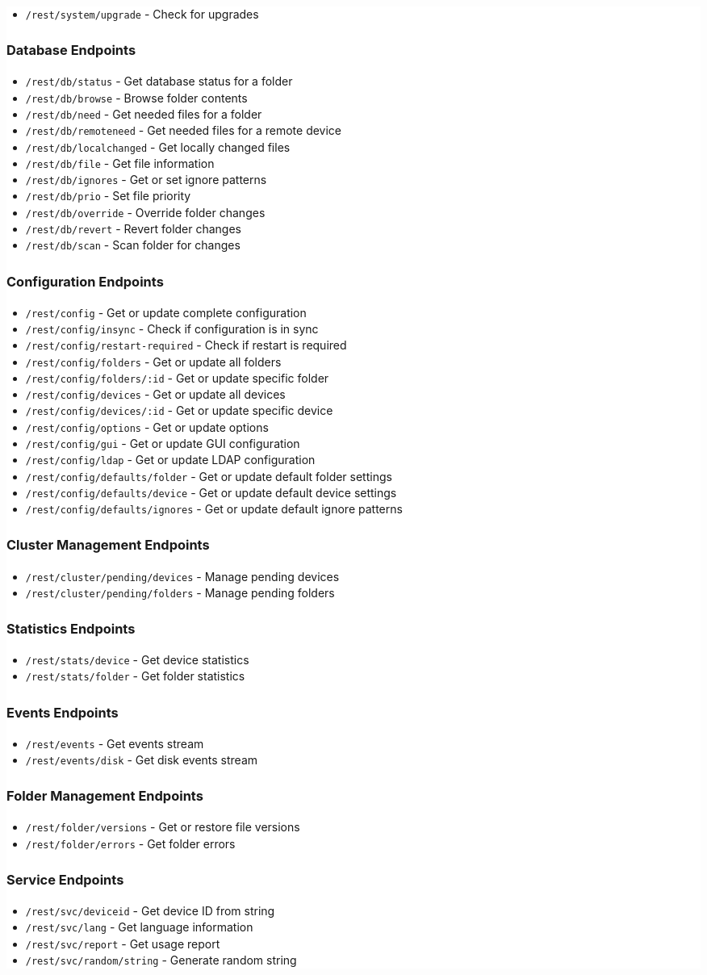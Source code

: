 - `/rest/system/upgrade` - Check for upgrades

### Database Endpoints
- `/rest/db/status` - Get database status for a folder
- `/rest/db/browse` - Browse folder contents
- `/rest/db/need` - Get needed files for a folder
- `/rest/db/remoteneed` - Get needed files for a remote device
- `/rest/db/localchanged` - Get locally changed files
- `/rest/db/file` - Get file information
- `/rest/db/ignores` - Get or set ignore patterns
- `/rest/db/prio` - Set file priority
- `/rest/db/override` - Override folder changes
- `/rest/db/revert` - Revert folder changes
- `/rest/db/scan` - Scan folder for changes

### Configuration Endpoints
- `/rest/config` - Get or update complete configuration
- `/rest/config/insync` - Check if configuration is in sync
- `/rest/config/restart-required` - Check if restart is required
- `/rest/config/folders` - Get or update all folders
- `/rest/config/folders/:id` - Get or update specific folder
- `/rest/config/devices` - Get or update all devices
- `/rest/config/devices/:id` - Get or update specific device
- `/rest/config/options` - Get or update options
- `/rest/config/gui` - Get or update GUI configuration
- `/rest/config/ldap` - Get or update LDAP configuration
- `/rest/config/defaults/folder` - Get or update default folder settings
- `/rest/config/defaults/device` - Get or update default device settings
- `/rest/config/defaults/ignores` - Get or update default ignore patterns

### Cluster Management Endpoints
- `/rest/cluster/pending/devices` - Manage pending devices
- `/rest/cluster/pending/folders` - Manage pending folders

### Statistics Endpoints
- `/rest/stats/device` - Get device statistics
- `/rest/stats/folder` - Get folder statistics

### Events Endpoints
- `/rest/events` - Get events stream
- `/rest/events/disk` - Get disk events stream

### Folder Management Endpoints
- `/rest/folder/versions` - Get or restore file versions
- `/rest/folder/errors` - Get folder errors

### Service Endpoints
- `/rest/svc/deviceid` - Get device ID from string
- `/rest/svc/lang` - Get language information
- `/rest/svc/report` - Get usage report
- `/rest/svc/random/string` - Generate random string
